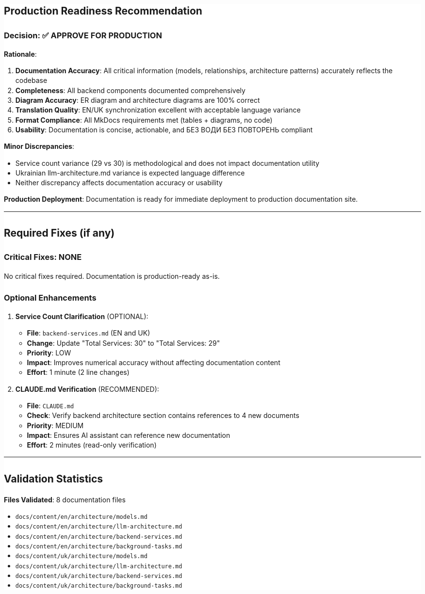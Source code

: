
## Production Readiness Recommendation

### Decision: **✅ APPROVE FOR PRODUCTION**

**Rationale**:

1. **Documentation Accuracy**: All critical information (models, relationships, architecture patterns) accurately reflects the codebase
2. **Completeness**: All backend components documented comprehensively
3. **Diagram Accuracy**: ER diagram and architecture diagrams are 100% correct
4. **Translation Quality**: EN/UK synchronization excellent with acceptable language variance
5. **Format Compliance**: All MkDocs requirements met (tables + diagrams, no code)
6. **Usability**: Documentation is concise, actionable, and БЕЗ ВОДИ БЕЗ ПОВТОРЕНЬ compliant

**Minor Discrepancies**:
- Service count variance (29 vs 30) is methodological and does not impact documentation utility
- Ukrainian llm-architecture.md variance is expected language difference
- Neither discrepancy affects documentation accuracy or usability

**Production Deployment**: Documentation is ready for immediate deployment to production documentation site.

---

## Required Fixes (if any)

### Critical Fixes: **NONE**

No critical fixes required. Documentation is production-ready as-is.

### Optional Enhancements

1. **Service Count Clarification** (OPTIONAL):
   - **File**: `backend-services.md` (EN and UK)
   - **Change**: Update "Total Services: 30" to "Total Services: 29"
   - **Priority**: LOW
   - **Impact**: Improves numerical accuracy without affecting documentation content
   - **Effort**: 1 minute (2 line changes)

2. **CLAUDE.md Verification** (RECOMMENDED):
   - **File**: `CLAUDE.md`
   - **Check**: Verify backend architecture section contains references to 4 new documents
   - **Priority**: MEDIUM
   - **Impact**: Ensures AI assistant can reference new documentation
   - **Effort**: 2 minutes (read-only verification)

---

## Validation Statistics

**Files Validated**: 8 documentation files
- `docs/content/en/architecture/models.md`
- `docs/content/en/architecture/llm-architecture.md`
- `docs/content/en/architecture/backend-services.md`
- `docs/content/en/architecture/background-tasks.md`
- `docs/content/uk/architecture/models.md`
- `docs/content/uk/architecture/llm-architecture.md`
- `docs/content/uk/architecture/backend-services.md`
- `docs/content/uk/architecture/background-tasks.md`
